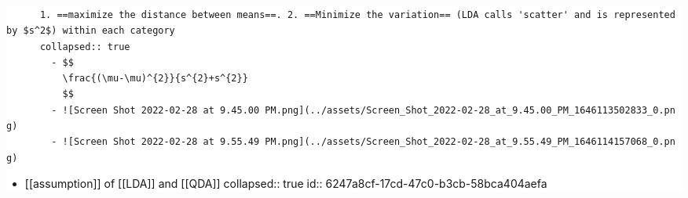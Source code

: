 		  1. ==maximize the distance between means==. 2. ==Minimize the variation== (LDA calls 'scatter' and is represented by $s^2$) within each category
		  collapsed:: true
			- $$
			  \frac{(\mu-\mu)^{2}}{s^{2}+s^{2}}
			  $$
			- ![Screen Shot 2022-02-28 at 9.45.00 PM.png](../assets/Screen_Shot_2022-02-28_at_9.45.00_PM_1646113502833_0.png)
			- ![Screen Shot 2022-02-28 at 9.55.49 PM.png](../assets/Screen_Shot_2022-02-28_at_9.55.49_PM_1646114157068_0.png)
- [[assumption]] of [[LDA]] and [[QDA]]
  collapsed:: true
  id:: 6247a8cf-17cd-47c0-b3cb-58bca404aefa
